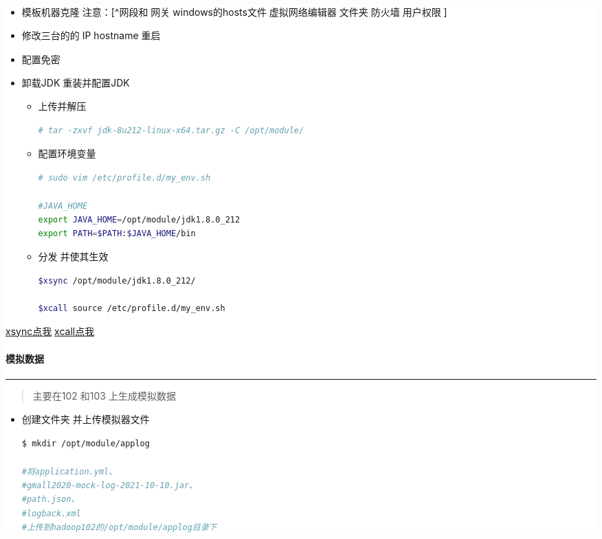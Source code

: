 - 模板机器克隆   注意：[^网段和	网关  windows的hosts文件   虚拟网络编辑器  文件夹   防火墙    用户权限 ]

- 修改三台的的  IP  hostname  重启

- 配置免密  

- 卸载JDK  重装并配置JDK

  - 上传并解压

    ```sh
    # tar -zxvf jdk-8u212-linux-x64.tar.gz -C /opt/module/
    ```

  - 配置环境变量 

    ```sh
    # sudo vim /etc/profile.d/my_env.sh
    
    #JAVA_HOME
    export JAVA_HOME=/opt/module/jdk1.8.0_212
    export PATH=$PATH:$JAVA_HOME/bin
    ```

  - 分发  并使其生效

    ```sh
    $xsync /opt/module/jdk1.8.0_212/
    
    $xcall source /etc/profile.d/my_env.sh
    ```

[xsync点我](#####xsync)						[xcall点我](#####xcall)







#### 模拟数据

------

> 主要在102  和103  上生成模拟数据

- 创建文件夹  并上传模拟器文件

  ```sh
  $ mkdir /opt/module/applog
  
  #将application.yml、
  #gmall2020-mock-log-2021-10-10.jar、
  #path.json、
  #logback.xml
  #上传到hadoop102的/opt/module/applog目录下
  ```


  [^-Xms]: 表示JVM Heap(堆内存)最小尺寸，初始分配
  [^-Xmx]: 表示JVM Heap(堆内存)最大允许的尺寸，按需分配
[^ExecSource]: 可以实时搜集数据，但是在Flume不运行或者Shell命令出错的情况下，数据将会丢失。
[^SpoolingDirectorySource]: 监控目录，支持断点续传
  [^注意]: 别忘了赋权
  [^FileChannel优化]: 配置dataDirs    checkpointDir和backupCheckpointDir指  向多个路径，每个路径对应不同的硬盘，增大Flume吞吐量保证高可用
  [^HDFS Sink优化]: 配置hdfs.rollInterval=3600，hdfs.rollSize=134217728，hdfs.rollCount =0   文件在达到128M时会滚动生成新文件  文件创建超3600秒时会滚动生成新文件
  [^解决零点漂移问题]: 就是时间戳使用数据内的时间戳    使用当前时间戳
[^例子：]: iPhoneX手机就是SPU。一台银色、128G内存的、支持联通网络的iPhoneX，就是SKU
[^全量同步]: 每天都将业务数据库中的全部数据同步一份到数据仓库，这是保证两侧数据同步的最简单的方式
[^增量同步]: 每天只将业务数据中的新增及变化数据同步到数据仓库。采用每日增量同步的表，通常需要在首日先进行一次全量同步